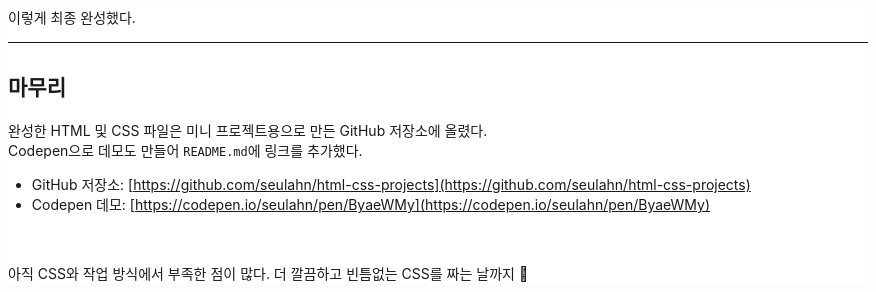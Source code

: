 이렇게 최종 완성했다.

---

## 마무리

완성한 HTML 및 CSS 파일은 미니 프로젝트용으로 만든 GitHub 저장소에 올렸다.  
Codepen으로 데모도 만들어 `README.md`에 링크를 추가했다.

- GitHub 저장소: [https://github.com/seulahn/html-css-projects](https://github.com/seulahn/html-css-projects)
- Codepen 데모: [https://codepen.io/seulahn/pen/ByaeWMy](https://codepen.io/seulahn/pen/ByaeWMy)  

<br>

아직 CSS와 작업 방식에서 부족한 점이 많다. 더 깔끔하고 빈틈없는 CSS를 짜는 날까지 🐣